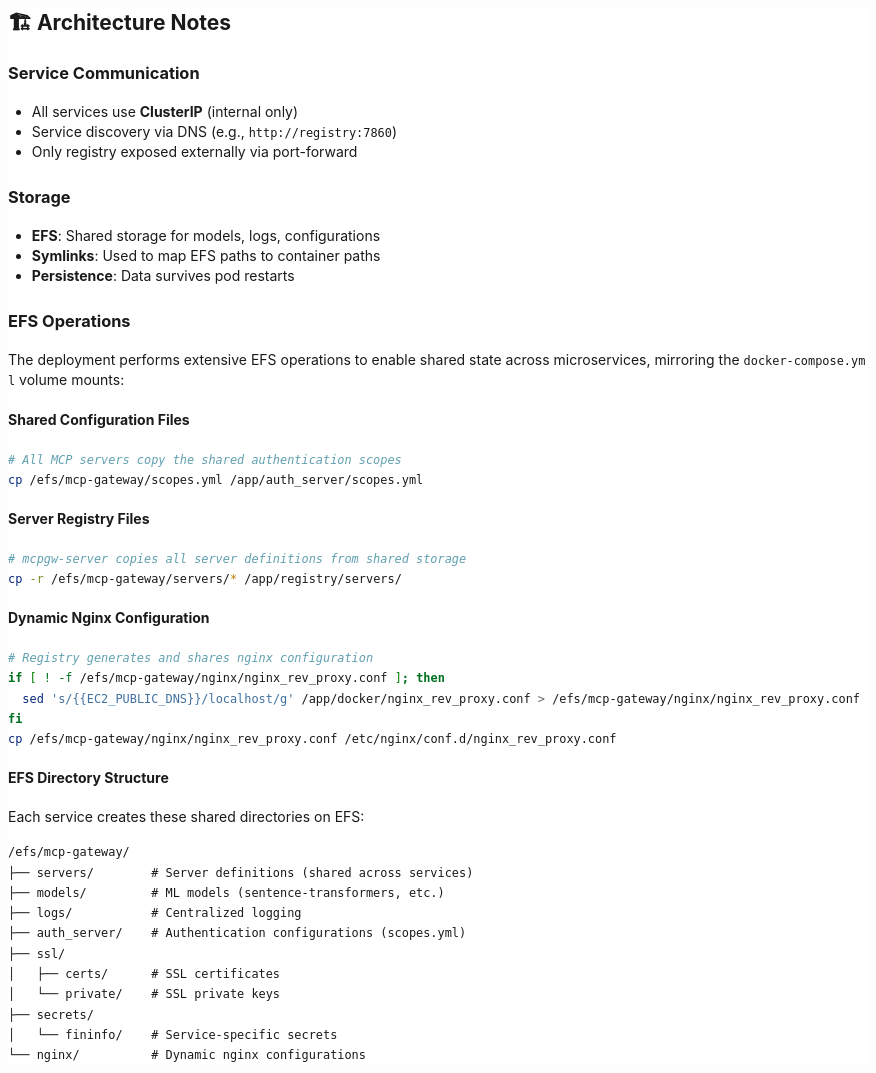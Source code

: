 ## 🏗️ Architecture Notes

### Service Communication
- All services use **ClusterIP** (internal only)
- Service discovery via DNS (e.g., `http://registry:7860`)
- Only registry exposed externally via port-forward

### Storage
- **EFS**: Shared storage for models, logs, configurations
- **Symlinks**: Used to map EFS paths to container paths
- **Persistence**: Data survives pod restarts

### EFS Operations
The deployment performs extensive EFS operations to enable shared state across microservices, mirroring the `docker-compose.yml` volume mounts:

#### Shared Configuration Files
```bash
# All MCP servers copy the shared authentication scopes
cp /efs/mcp-gateway/scopes.yml /app/auth_server/scopes.yml
```

#### Server Registry Files
```bash
# mcpgw-server copies all server definitions from shared storage
cp -r /efs/mcp-gateway/servers/* /app/registry/servers/
```

#### Dynamic Nginx Configuration
```bash
# Registry generates and shares nginx configuration
if [ ! -f /efs/mcp-gateway/nginx/nginx_rev_proxy.conf ]; then
  sed 's/{{EC2_PUBLIC_DNS}}/localhost/g' /app/docker/nginx_rev_proxy.conf > /efs/mcp-gateway/nginx/nginx_rev_proxy.conf
fi
cp /efs/mcp-gateway/nginx/nginx_rev_proxy.conf /etc/nginx/conf.d/nginx_rev_proxy.conf
```

#### EFS Directory Structure
Each service creates these shared directories on EFS:
```
/efs/mcp-gateway/
├── servers/        # Server definitions (shared across services)
├── models/         # ML models (sentence-transformers, etc.)
├── logs/           # Centralized logging
├── auth_server/    # Authentication configurations (scopes.yml)
├── ssl/
│   ├── certs/      # SSL certificates
│   └── private/    # SSL private keys
├── secrets/
│   └── fininfo/    # Service-specific secrets
└── nginx/          # Dynamic nginx configurations
```
